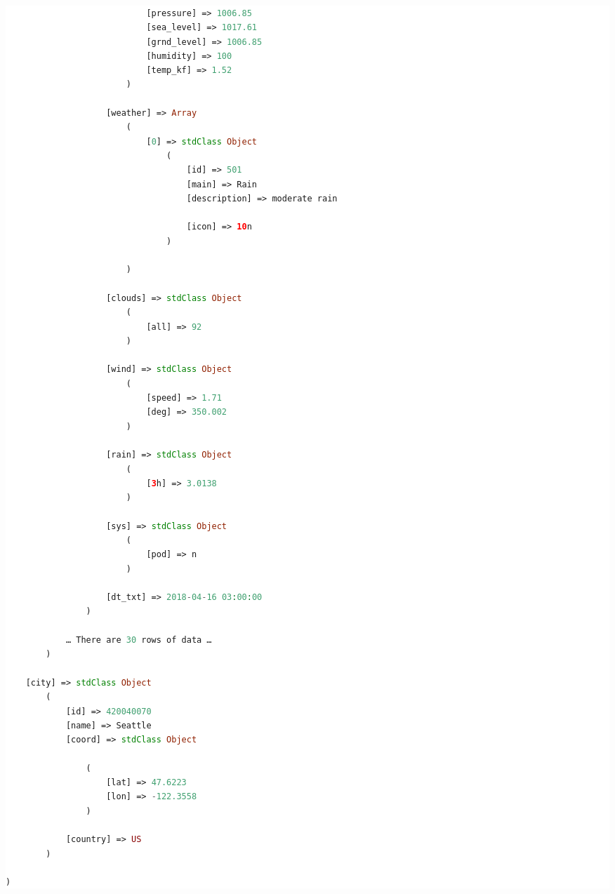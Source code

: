 ```php
                            [pressure] => 1006.85
                            [sea_level] => 1017.61
                            [grnd_level] => 1006.85
                            [humidity] => 100
                            [temp_kf] => 1.52
                        )

                    [weather] => Array
                        (
                            [0] => stdClass Object
                                (
                                    [id] => 501
                                    [main] => Rain
                                    [description] => moderate rain

                                    [icon] => 10n
                                )

                        )

                    [clouds] => stdClass Object
                        (
                            [all] => 92
                        )

                    [wind] => stdClass Object
                        (
                            [speed] => 1.71
                            [deg] => 350.002
                        )

                    [rain] => stdClass Object
                        (
                            [3h] => 3.0138
                        )

                    [sys] => stdClass Object
                        (
                            [pod] => n
                        )

                    [dt_txt] => 2018-04-16 03:00:00
                )

            … There are 30 rows of data …
        )

    [city] => stdClass Object
        (
            [id] => 420040070
            [name] => Seattle
            [coord] => stdClass Object

                (
                    [lat] => 47.6223
                    [lon] => -122.3558
                )

            [country] => US
        )

)

```